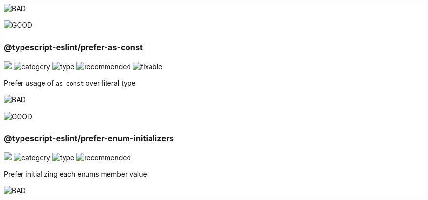 ![BAD](https://img.shields.io/badge/-BAD-critical)

```ts

```

![GOOD](https://img.shields.io/badge/-GOOD-informational)

```ts

```

### [@typescript-eslint/prefer-as-const](https://github.com/typescript-eslint/typescript-eslint/blob/v4.10.0/packages/eslint-plugin/docs/rules/prefer-as-const.md)

[![](https://img.shields.io/badge/-TS%20CODE-lightgrey)](../../../libs/eslint/src/typescript/best-practices/prefer-as-const.ts)
![category](https://img.shields.io/badge/category-Best%20Practices-yellowgreen)
![type](https://img.shields.io/badge/type-suggestion-blueviolet)
![recommended](https://img.shields.io/badge/recommended-error-ff69b4)
![fixable](https://img.shields.io/badge/-fixable-blue)

Prefer usage of `as const` over literal type

![BAD](https://img.shields.io/badge/-BAD-critical)

```ts

```

![GOOD](https://img.shields.io/badge/-GOOD-informational)

```ts

```

### [@typescript-eslint/prefer-enum-initializers](https://github.com/typescript-eslint/typescript-eslint/blob/v4.10.0/packages/eslint-plugin/docs/rules/prefer-enum-initializers.md)

[![](https://img.shields.io/badge/-TS%20CODE-lightgrey)](../../../libs/eslint/src/typescript/best-practices/prefer-enum-initializers.ts)
![category](https://img.shields.io/badge/category-Best%20Practices-yellowgreen)
![type](https://img.shields.io/badge/type-suggestion-blueviolet)
![recommended](https://img.shields.io/badge/recommended-false-ff69b4)

Prefer initializing each enums member value

![BAD](https://img.shields.io/badge/-BAD-critical)
